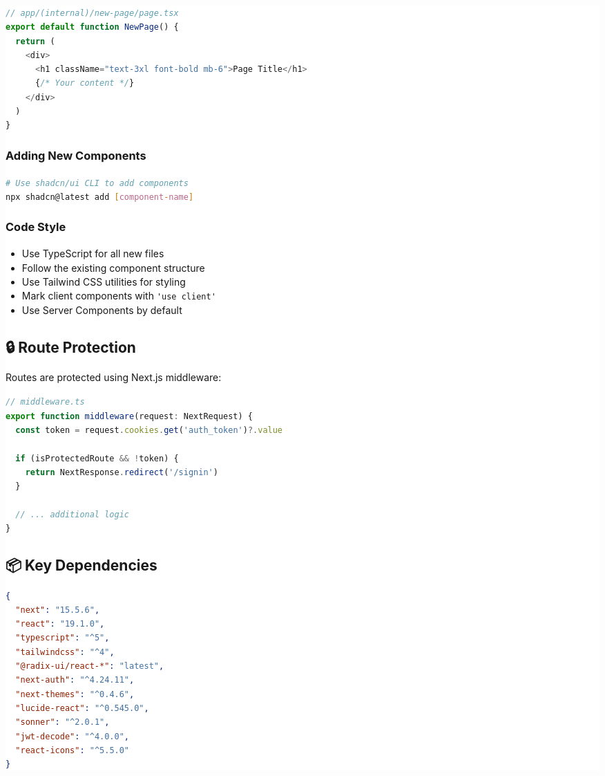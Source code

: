 ```typescript
// app/(internal)/new-page/page.tsx
export default function NewPage() {
  return (
    <div>
      <h1 className="text-3xl font-bold mb-6">Page Title</h1>
      {/* Your content */}
    </div>
  )
}
```

### Adding New Components

```bash
# Use shadcn/ui CLI to add components
npx shadcn@latest add [component-name]
```

### Code Style

- Use TypeScript for all new files
- Follow the existing component structure
- Use Tailwind CSS utilities for styling
- Mark client components with `'use client'`
- Use Server Components by default

## 🔒 Route Protection

Routes are protected using Next.js middleware:

```typescript
// middleware.ts
export function middleware(request: NextRequest) {
  const token = request.cookies.get('auth_token')?.value
  
  if (isProtectedRoute && !token) {
    return NextResponse.redirect('/signin')
  }
  
  // ... additional logic
}
```

## 📦 Key Dependencies

```json
{
  "next": "15.5.6",
  "react": "19.1.0",
  "typescript": "^5",
  "tailwindcss": "^4",
  "@radix-ui/react-*": "latest",
  "next-auth": "^4.24.11",
  "next-themes": "^0.4.6",
  "lucide-react": "^0.545.0",
  "sonner": "^2.0.1",
  "jwt-decode": "^4.0.0",
  "react-icons": "^5.5.0"
}
```
